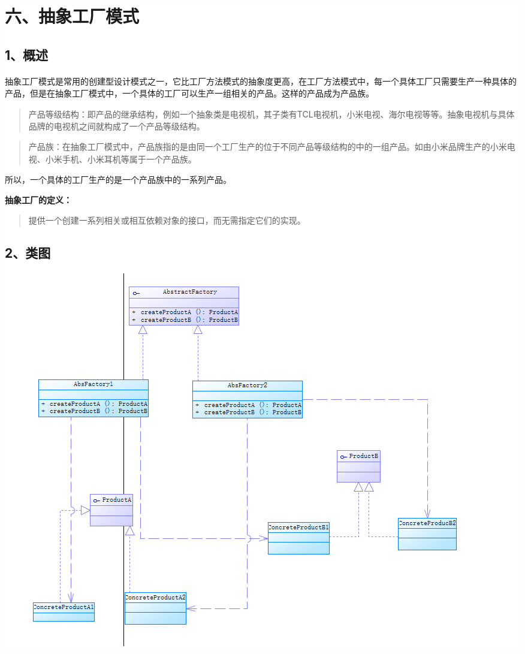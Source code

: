 

# 六、抽象工厂模式

## 1、概述

​		抽象工厂模式是常用的创建型设计模式之一，它比工厂方法模式的抽象度更高，在工厂方法模式中，每一个具体工厂只需要生产一种具体的产品，但是在抽象工厂模式中，一个具体的工厂可以生产一组相关的产品。这样的产品成为产品族。

> 产品等级结构：即产品的继承结构，例如一个抽象类是电视机，其子类有TCL电视机，小米电视、海尔电视等等。抽象电视机与具体品牌的电视机之间就构成了一个产品等级结构。

> 产品族：在抽象工厂模式中，产品族指的是由同一个工厂生产的位于不同产品等级结构的中的一组产品。如由小米品牌生产的小米电视、小米手机、小米耳机等属于一个产品族。

所以，一个具体的工厂生产的是一个产品族中的一系列产品。

**抽象工厂的定义：**

> 提供一个创建一系列相关或相互依赖对象的接口，而无需指定它们的实现。

## 2、类图

​	![1603164948560](assets/1603164948560.png)
